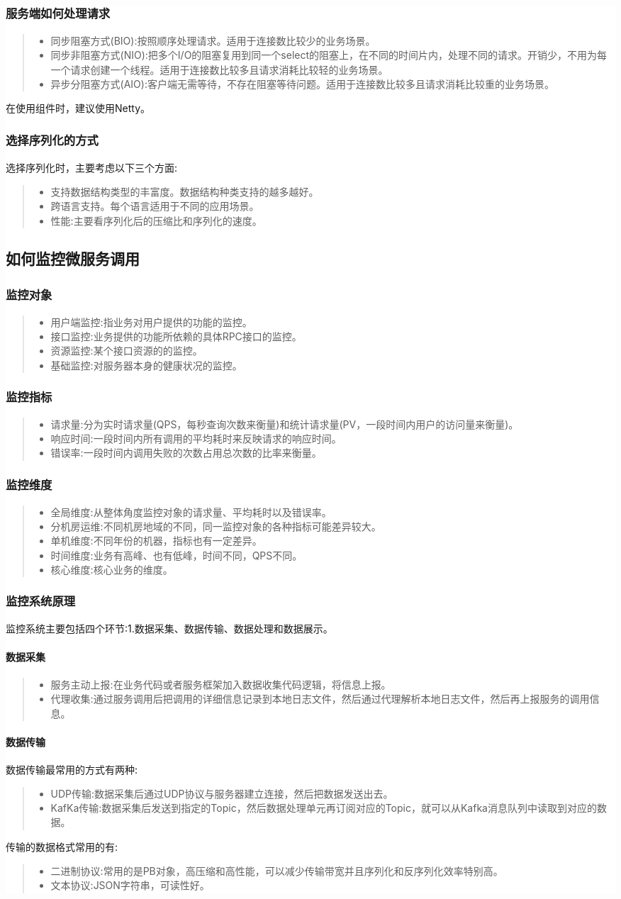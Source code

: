 ### 服务端如何处理请求
>* 同步阻塞方式(BIO):按照顺序处理请求。适用于连接数比较少的业务场景。
>* 同步非阻塞方式(NIO):把多个I/O的阻塞复用到同一个select的阻塞上，在不同的时间片内，处理不同的请求。开销少，不用为每一个请求创建一个线程。适用于连接数比较多且请求消耗比较轻的业务场景。
>* 异步分阻塞方式(AIO):客户端无需等待，不存在阻塞等待问题。适用于连接数比较多且请求消耗比较重的业务场景。

在使用组件时，建议使用Netty。

### 选择序列化的方式
选择序列化时，主要考虑以下三个方面:
>* 支持数据结构类型的丰富度。数据结构种类支持的越多越好。
>* 跨语言支持。每个语言适用于不同的应用场景。
>* 性能:主要看序列化后的压缩比和序列化的速度。


## 如何监控微服务调用

### 监控对象
>* 用户端监控:指业务对用户提供的功能的监控。
>* 接口监控:业务提供的功能所依赖的具体RPC接口的监控。
>* 资源监控:某个接口资源的的监控。
>* 基础监控:对服务器本身的健康状况的监控。

### 监控指标
>* 请求量:分为实时请求量(QPS，每秒查询次数来衡量)和统计请求量(PV，一段时间内用户的访问量来衡量)。
>* 响应时间:一段时间内所有调用的平均耗时来反映请求的响应时间。
>* 错误率:一段时间内调用失败的次数占用总次数的比率来衡量。

### 监控维度
>* 全局维度:从整体角度监控对象的请求量、平均耗时以及错误率。
>* 分机房运维:不同机房地域的不同，同一监控对象的各种指标可能差异较大。
>* 单机维度:不同年份的机器，指标也有一定差异。
>* 时间维度:业务有高峰、也有低峰，时间不同，QPS不同。
>* 核心维度:核心业务的维度。

### 监控系统原理
监控系统主要包括四个环节:1.数据采集、数据传输、数据处理和数据展示。
#### 数据采集
>* 服务主动上报:在业务代码或者服务框架加入数据收集代码逻辑，将信息上报。
>* 代理收集:通过服务调用后把调用的详细信息记录到本地日志文件，然后通过代理解析本地日志文件，然后再上报服务的调用信息。

#### 数据传输
数据传输最常用的方式有两种:
>* UDP传输:数据采集后通过UDP协议与服务器建立连接，然后把数据发送出去。
>* KafKa传输:数据采集后发送到指定的Topic，然后数据处理单元再订阅对应的Topic，就可以从Kafka消息队列中读取到对应的数据。

传输的数据格式常用的有:
>* 二进制协议:常用的是PB对象，高压缩和高性能，可以减少传输带宽并且序列化和反序列化效率特别高。
>* 文本协议:JSON字符串，可读性好。
